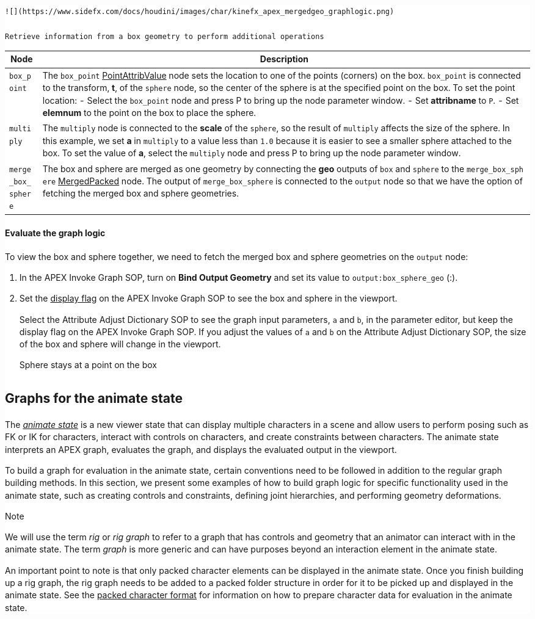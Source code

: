     ![](https://www.sidefx.com/docs/houdini/images/char/kinefx_apex_mergedgeo_graphlogic.png)
    
    Retrieve information from a box geometry to perform additional operations
    

|   Node   |   Description   |
| --- | --- |
|   `box_point`   |   The `box_point` [PointAttribValue](https://www.sidefx.com/docs/houdini/nodes/apex/geo--PointAttribValue.html "Returns the value of a point attribute.") node sets the location to one of the points (corners) on the box. `box_point` is connected to the transform, **t**, of the `sphere` node, so the center of the sphere is at the specified point on the box.  To set the point location:  -   Select the `box_point` node and press P to bring up the node parameter window.      -   Set **attribname** to `P`.      -   Set **elemnum** to the point on the box to place the sphere.        |
|   `multiply`   |   The `multiply` node is connected to the **scale** of the `sphere`, so the result of `multiply` affects the size of the sphere. In this example, we set **a** in `multiply` to a value less than `1.0` because it is easier to see a smaller sphere attached to the box.  To set the value of **a**, select the `multiply` node and press P to bring up the node parameter window.   |
|   `merge_box_sphere`   |   The box and sphere are merged as one geometry by connecting the **geo** outputs of `box` and `sphere` to the `merge_box_sphere` [MergedPacked](https://www.sidefx.com/docs/houdini/nodes/apex/geo--MergePacked.html "Packs each input and merges them together into a single geometry.") node.  The output of `merge_box_sphere` is connected to the `output` node so that we have the option of fetching the merged box and sphere geometries.   |

#### Evaluate the graph logic

To view the box and sphere together, we need to fetch the merged box and sphere geometries on the `output` node:

1.  In the APEX Invoke Graph SOP, turn on **Bind Output Geometry** and set its value to `output:box_sphere_geo` (<name of output node>:<merged geometry on output node>).
    
2.  Set the [display flag](https://www.sidefx.com/docs/houdini/network/flags.html#obj) on the APEX Invoke Graph SOP to see the box and sphere in the viewport.
    
    Select the Attribute Adjust Dictionary SOP to see the graph input parameters, `a` and `b`, in the parameter editor, but keep the display flag on the APEX Invoke Graph SOP. If you adjust the values of `a` and `b` on the Attribute Adjust Dictionary SOP, the size of the box and sphere will change in the viewport.
    
    Sphere stays at a point on the box
    

## Graphs for the animate state

The *[animate state](https://www.sidefx.com/docs/houdini/character/kinefx/animatestate.html)* is a new viewer state that can display multiple characters in a scene and allow users to perform posing such as FK or IK for characters, interact with controls on characters, and create constraints between characters. The animate state interprets an APEX graph, evaluates the graph, and displays the evaluated output in the viewport.

To build a graph for evaluation in the animate state, certain conventions need to be followed in addition to the regular graph building methods. In this section, we present some examples of how to build graph logic for specific functionality used in the animate state, such as creating controls and constraints, defining joint hierarchies, and performing geometry deformations.

Note

We will use the term *rig* or *rig graph* to refer to a graph that has controls and geometry that an animator can interact with in the animate state. The term *graph* is more generic and can have purposes beyond an interaction element in the animate state.

An important point to note is that only packed character elements can be displayed in the animate state. Once you finish building up a rig graph, the rig graph needs to be added to a packed folder structure in order for it to be picked up and displayed in the animate state. See the [packed character format](https://www.sidefx.com/docs/houdini/character/kinefx/packedcharacterformat.html) for information on how to prepare character data for evaluation in the animate state.
